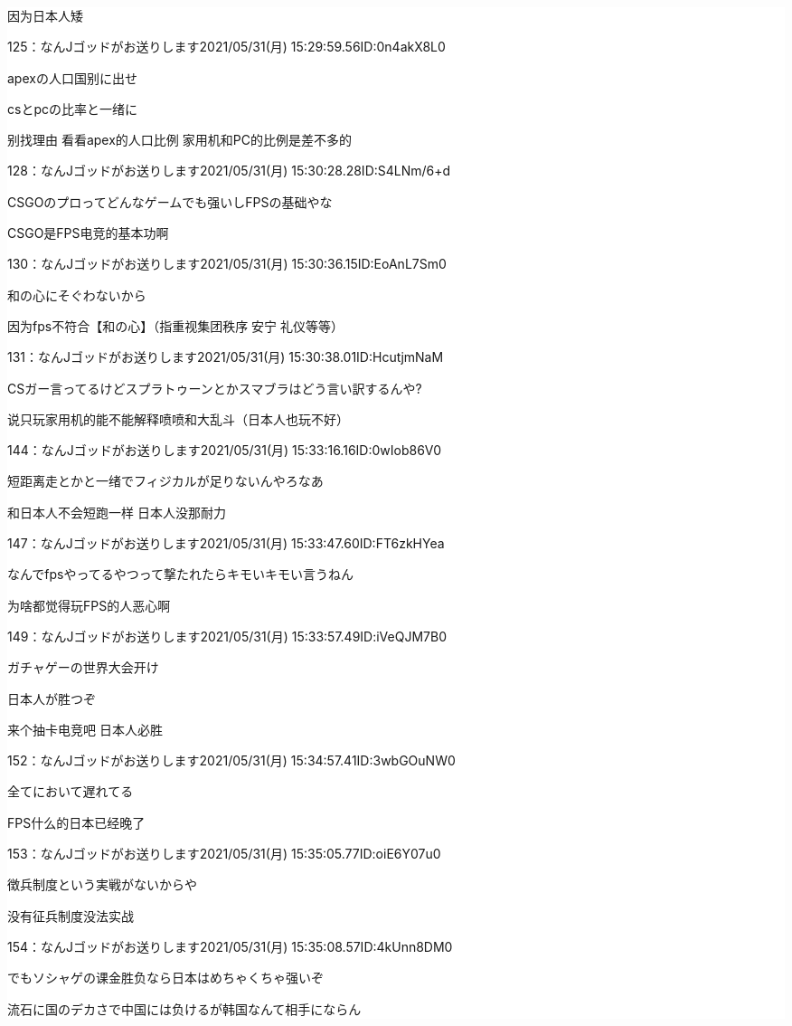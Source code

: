 因为日本人矮

125：なんJゴッドがお送りします2021/05/31(月) 15:29:59.56ID:0n4akX8L0

apexの人口国别に出せ

csとpcの比率と一绪に

别找理由 看看apex的人口比例 家用机和PC的比例是差不多的

128：なんJゴッドがお送りします2021/05/31(月) 15:30:28.28ID:S4LNm/6+d

CSGOのプロってどんなゲームでも强いしFPSの基础やな

CSGO是FPS电竞的基本功啊

130：なんJゴッドがお送りします2021/05/31(月) 15:30:36.15ID:EoAnL7Sm0

和の心にそぐわないから

因为fps不符合【和の心】（指重视集团秩序 安宁 礼仪等等）

131：なんJゴッドがお送りします2021/05/31(月) 15:30:38.01ID:HcutjmNaM

CSガー言ってるけどスプラトゥーンとかスマブラはどう言い訳するんや?

说只玩家用机的能不能解释喷喷和大乱斗（日本人也玩不好）

144：なんJゴッドがお送りします2021/05/31(月) 15:33:16.16ID:0wIob86V0

短距离走とかと一绪でフィジカルが足りないんやろなあ

和日本人不会短跑一样 日本人没那耐力

147：なんJゴッドがお送りします2021/05/31(月) 15:33:47.60ID:FT6zkHYea

なんでfpsやってるやつって撃たれたらキモいキモい言うねん

为啥都觉得玩FPS的人恶心啊

149：なんJゴッドがお送りします2021/05/31(月) 15:33:57.49ID:iVeQJM7B0

ガチャゲーの世界大会开け

日本人が胜つぞ

来个抽卡电竞吧 日本人必胜

152：なんJゴッドがお送りします2021/05/31(月) 15:34:57.41ID:3wbGOuNW0

全てにおいて遅れてる

FPS什么的日本已经晚了

153：なんJゴッドがお送りします2021/05/31(月) 15:35:05.77ID:oiE6Y07u0

徴兵制度という実戦がないからや

没有征兵制度没法实战

154：なんJゴッドがお送りします2021/05/31(月) 15:35:08.57ID:4kUnn8DM0

でもソシャゲの课金胜负なら日本はめちゃくちゃ强いぞ

流石に国のデカさで中国には负けるが韩国なんて相手にならん
